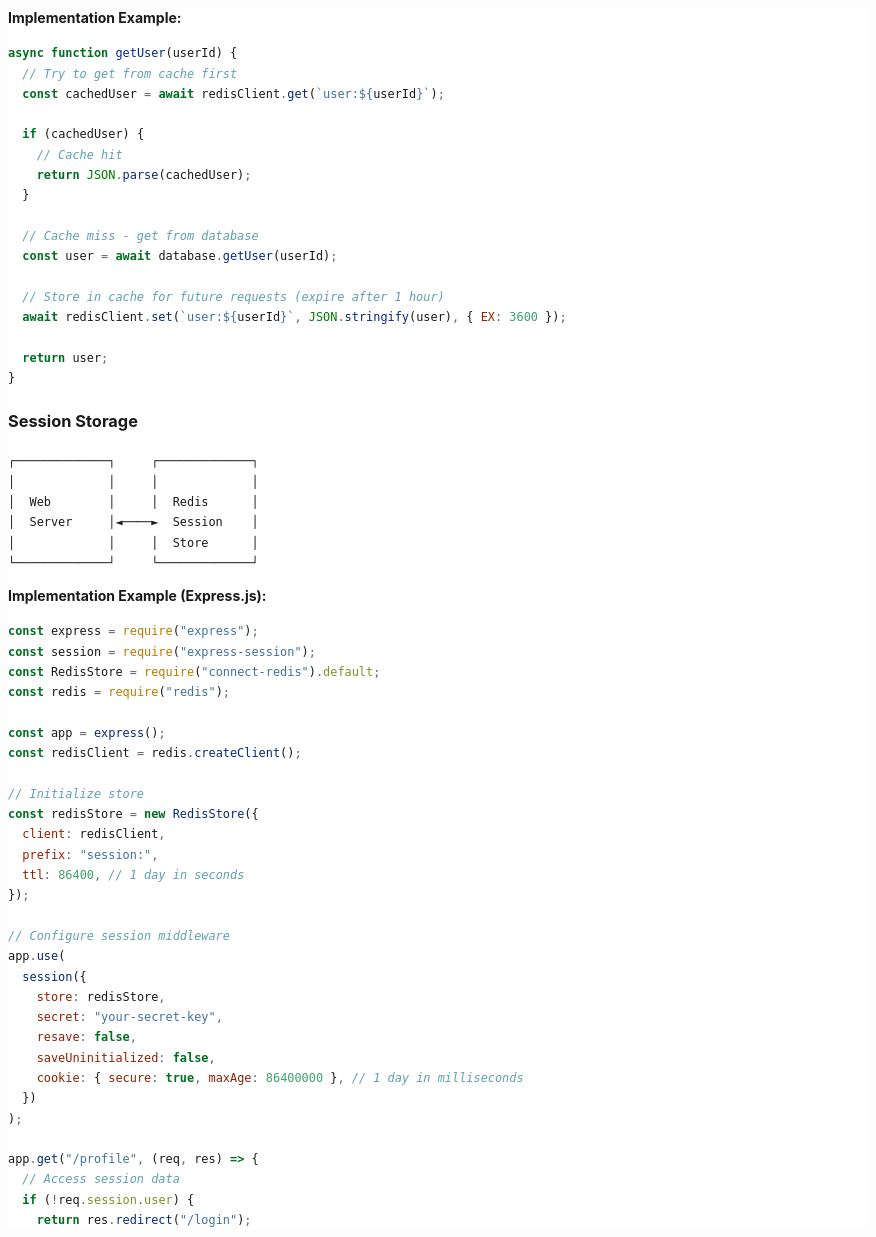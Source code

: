 **Implementation Example:**

```javascript
async function getUser(userId) {
  // Try to get from cache first
  const cachedUser = await redisClient.get(`user:${userId}`);

  if (cachedUser) {
    // Cache hit
    return JSON.parse(cachedUser);
  }

  // Cache miss - get from database
  const user = await database.getUser(userId);

  // Store in cache for future requests (expire after 1 hour)
  await redisClient.set(`user:${userId}`, JSON.stringify(user), { EX: 3600 });

  return user;
}
```

### Session Storage

```
┌─────────────┐     ┌─────────────┐
│             │     │             │
│  Web        │     │  Redis      │
│  Server     │◄────►  Session    │
│             │     │  Store      │
└─────────────┘     └─────────────┘
```

**Implementation Example (Express.js):**

```javascript
const express = require("express");
const session = require("express-session");
const RedisStore = require("connect-redis").default;
const redis = require("redis");

const app = express();
const redisClient = redis.createClient();

// Initialize store
const redisStore = new RedisStore({
  client: redisClient,
  prefix: "session:",
  ttl: 86400, // 1 day in seconds
});

// Configure session middleware
app.use(
  session({
    store: redisStore,
    secret: "your-secret-key",
    resave: false,
    saveUninitialized: false,
    cookie: { secure: true, maxAge: 86400000 }, // 1 day in milliseconds
  })
);

app.get("/profile", (req, res) => {
  // Access session data
  if (!req.session.user) {
    return res.redirect("/login");
```